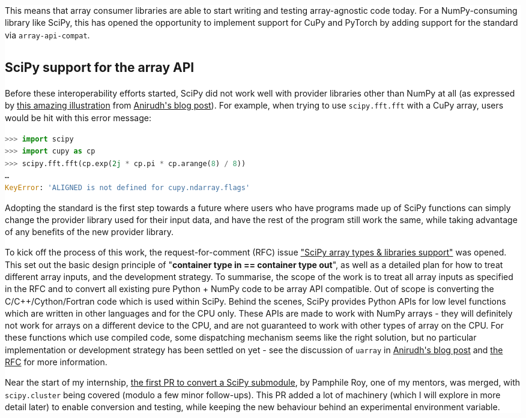 This means that array consumer libraries are able to start writing and testing array-agnostic code today.
For a NumPy-consuming library like SciPy, this has opened the opportunity to implement support for CuPy and
PyTorch by adding support for the standard via `array-api-compat`.

## SciPy support for the array API

Before these interoperability efforts started, SciPy did not work well with provider libraries other than
NumPy at all (as expressed by
[this amazing illustration](https://labs.quansight.org/posts/array-libraries-interoperability/array_wonderland.JPG)
from [Anirudh's blog post](https://labs.quansight.org/blog/array-libraries-interoperability)).
For example, when trying to use `scipy.fft.fft` with a CuPy array, users would be hit with this error message:

```python
>>> import scipy
>>> import cupy as cp
>>> scipy.fft.fft(cp.exp(2j * cp.pi * cp.arange(8) / 8))
…
KeyError: 'ALIGNED is not defined for cupy.ndarray.flags'
```

Adopting the standard is the first step towards a future where users who have programs made up of
SciPy functions can simply change the provider library used for their input data, and have the rest of the
program still work the same, while taking advantage of any benefits of the new provider library.

To kick off the process of this work, the request-for-comment (RFC) issue
["SciPy array types & libraries support"](https://github.com/scipy/scipy/issues/18286) was opened.
This set out the basic design principle of "**container type in == container type out**", as well as a
detailed plan for how to treat different array inputs, and the development strategy.
To summarise, the scope of the work is to treat all array inputs as specified in the RFC and to convert all
existing pure Python + NumPy code to be array API compatible.
Out of scope is converting the C/C++/Cython/Fortran code which is used within SciPy.
Behind the scenes, SciPy provides Python APIs for low level functions which are written in other languages and for the
CPU only.
These APIs are made to work with NumPy arrays - they will definitely not work for arrays on a different device to the CPU,
and are not guaranteed to work with other types of array on the CPU.
For these functions which use compiled code, some dispatching mechanism seems like the right solution, but no particular
implementation or development strategy has been settled on yet - see the discussion of `uarray` in
[Anirudh's blog post](https://labs.quansight.org/blog/array-libraries-interoperability) and
[the RFC](https://github.com/scipy/scipy/issues/18286) for more information.

Near the start of my internship,
[the first PR to convert a SciPy submodule](https://github.com/scipy/scipy/pull/18668), by Pamphile Roy, one of my mentors,
was merged, with `scipy.cluster` being covered (modulo a few minor follow-ups).
This PR added a lot of machinery (which I will explore in more detail later) to enable conversion and testing,
while keeping the new behaviour behind an experimental environment variable.
